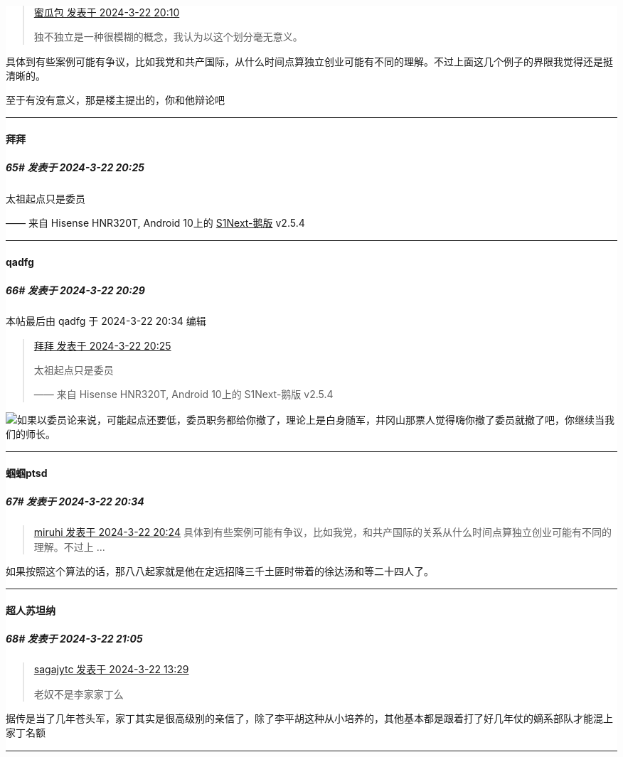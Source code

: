 <blockquote><a href="httphttps://bbs.saraba1st.com/2b/forum.php?mod=redirect&amp;goto=findpost&amp;pid=64340998&amp;ptid=2176605" target="_blank">蜜瓜包 发表于 2024-3-22 20:10</a>

独不独立是一种很模糊的概念，我认为以这个划分毫无意义。</blockquote>
具体到有些案例可能有争议，比如我党和共产国际，从什么时间点算独立创业可能有不同的理解。不过上面这几个例子的界限我觉得还是挺清晰的。

至于有没有意义，那是楼主提出的，你和他辩论吧

*****

####  拜拜  
##### 65#       发表于 2024-3-22 20:25

太祖起点只是委员

—— 来自 Hisense HNR320T, Android 10上的 [S1Next-鹅版](https://github.com/ykrank/S1-Next/releases) v2.5.4


*****

####  qadfg  
##### 66#       发表于 2024-3-22 20:29

 本帖最后由 qadfg 于 2024-3-22 20:34 编辑 
<blockquote><a href="httphttps://bbs.saraba1st.com/2b/forum.php?mod=redirect&amp;goto=findpost&amp;pid=64341215&amp;ptid=2176605" target="_blank">拜拜 发表于 2024-3-22 20:25</a>

太祖起点只是委员

—— 来自 Hisense HNR320T, Android 10上的 S1Next-鹅版 v2.5.4</blockquote>
<img src="https://static.saraba1st.com/image/smiley/face2017/067.png" referrerpolicy="no-referrer">如果以委员论来说，可能起点还要低，委员职务都给你撤了，理论上是白身随军，井冈山那票人觉得嗨你撤了委员就撤了吧，你继续当我们的师长。

*****

####  蝈蝈ptsd  
##### 67#       发表于 2024-3-22 20:34

<blockquote><a href="httphttps://bbs.saraba1st.com/2b/forum.php?mod=redirect&amp;goto=findpost&amp;pid=64341207&amp;ptid=2176605" target="_blank">miruhi 发表于 2024-3-22 20:24</a>
具体到有些案例可能有争议，比如我党，和共产国际的关系从什么时间点算独立创业可能有不同的理解。不过上 ...</blockquote>
如果按照这个算法的话，那八八起家就是他在定远招降三千土匪时带着的徐达汤和等二十四人了。


*****

####  超人苏坦纳  
##### 68#       发表于 2024-3-22 21:05

<blockquote><a href="httphttps://bbs.saraba1st.com/2b/forum.php?mod=redirect&amp;goto=findpost&amp;pid=64335495&amp;ptid=2176605" target="_blank">sagajytc 发表于 2024-3-22 13:29</a>

老奴不是李家家丁么</blockquote>
据传是当了几年苍头军，家丁其实是很高级别的亲信了，除了李平胡这种从小培养的，其他基本都是跟着打了好几年仗的嫡系部队才能混上家丁名额


*****
